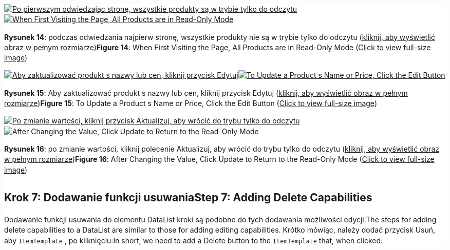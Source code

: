 <span data-ttu-id="777b0-299">[![Po pierwszym odwiedzając stronę, wszystkie produkty są w trybie tylko do odczytu](an-overview-of-editing-and-deleting-data-in-the-datalist-vb/_static/image35.png)](an-overview-of-editing-and-deleting-data-in-the-datalist-vb/_static/image34.png)</span><span class="sxs-lookup"><span data-stu-id="777b0-299">[![When First Visiting the Page, All Products are in Read-Only Mode](an-overview-of-editing-and-deleting-data-in-the-datalist-vb/_static/image35.png)](an-overview-of-editing-and-deleting-data-in-the-datalist-vb/_static/image34.png)</span></span>

<span data-ttu-id="777b0-300">**Rysunek 14**: podczas odwiedzania najpierw stronę, wszystkie produkty nie są w trybie tylko do odczytu ([kliknij, aby wyświetlić obraz w pełnym rozmiarze](an-overview-of-editing-and-deleting-data-in-the-datalist-vb/_static/image36.png))</span><span class="sxs-lookup"><span data-stu-id="777b0-300">**Figure 14**: When First Visiting the Page, All Products are in Read-Only Mode ([Click to view full-size image](an-overview-of-editing-and-deleting-data-in-the-datalist-vb/_static/image36.png))</span></span>


<span data-ttu-id="777b0-301">[![Aby zaktualizować produkt s nazwy lub cen, kliknij przycisk Edytuj](an-overview-of-editing-and-deleting-data-in-the-datalist-vb/_static/image38.png)](an-overview-of-editing-and-deleting-data-in-the-datalist-vb/_static/image37.png)</span><span class="sxs-lookup"><span data-stu-id="777b0-301">[![To Update a Product s Name or Price, Click the Edit Button](an-overview-of-editing-and-deleting-data-in-the-datalist-vb/_static/image38.png)](an-overview-of-editing-and-deleting-data-in-the-datalist-vb/_static/image37.png)</span></span>

<span data-ttu-id="777b0-302">**Rysunek 15**: Aby zaktualizować produkt s nazwy lub cen, kliknij przycisk Edytuj ([kliknij, aby wyświetlić obraz w pełnym rozmiarze](an-overview-of-editing-and-deleting-data-in-the-datalist-vb/_static/image39.png))</span><span class="sxs-lookup"><span data-stu-id="777b0-302">**Figure 15**: To Update a Product s Name or Price, Click the Edit Button ([Click to view full-size image](an-overview-of-editing-and-deleting-data-in-the-datalist-vb/_static/image39.png))</span></span>


<span data-ttu-id="777b0-303">[![Po zmianie wartości, kliknij przycisk Aktualizuj, aby wrócić do trybu tylko do odczytu](an-overview-of-editing-and-deleting-data-in-the-datalist-vb/_static/image41.png)](an-overview-of-editing-and-deleting-data-in-the-datalist-vb/_static/image40.png)</span><span class="sxs-lookup"><span data-stu-id="777b0-303">[![After Changing the Value, Click Update to Return to the Read-Only Mode](an-overview-of-editing-and-deleting-data-in-the-datalist-vb/_static/image41.png)](an-overview-of-editing-and-deleting-data-in-the-datalist-vb/_static/image40.png)</span></span>

<span data-ttu-id="777b0-304">**Rysunek 16**: po zmianie wartości, kliknij polecenie Aktualizuj, aby wrócić do trybu tylko do odczytu ([kliknij, aby wyświetlić obraz w pełnym rozmiarze](an-overview-of-editing-and-deleting-data-in-the-datalist-vb/_static/image42.png))</span><span class="sxs-lookup"><span data-stu-id="777b0-304">**Figure 16**: After Changing the Value, Click Update to Return to the Read-Only Mode ([Click to view full-size image](an-overview-of-editing-and-deleting-data-in-the-datalist-vb/_static/image42.png))</span></span>


## <a name="step-7-adding-delete-capabilities"></a><span data-ttu-id="777b0-305">Krok 7: Dodawanie funkcji usuwania</span><span class="sxs-lookup"><span data-stu-id="777b0-305">Step 7: Adding Delete Capabilities</span></span>

<span data-ttu-id="777b0-306">Dodawanie funkcji usuwania do elementu DataList kroki są podobne do tych dodawania możliwości edycji.</span><span class="sxs-lookup"><span data-stu-id="777b0-306">The steps for adding delete capabilities to a DataList are similar to those for adding editing capabilities.</span></span> <span data-ttu-id="777b0-307">Krótko mówiąc, należy dodać przycisk Usuń, aby `ItemTemplate` , po kliknięciu:</span><span class="sxs-lookup"><span data-stu-id="777b0-307">In short, we need to add a Delete button to the `ItemTemplate` that, when clicked:</span></span>
